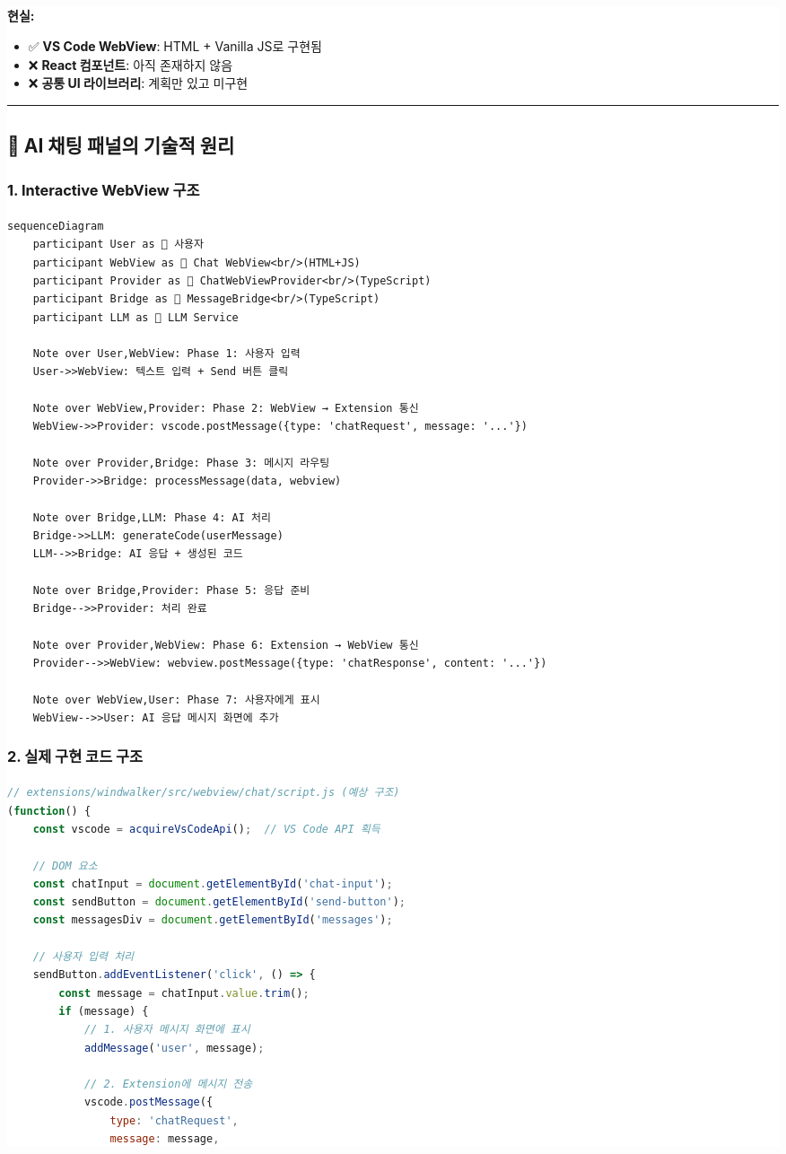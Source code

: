 **현실:**
- ✅ **VS Code WebView**: HTML + Vanilla JS로 구현됨
- ❌ **React 컴포넌트**: 아직 존재하지 않음
- ❌ **공통 UI 라이브러리**: 계획만 있고 미구현

---

## 💬 AI 채팅 패널의 기술적 원리

### 1. Interactive WebView 구조
```mermaid
sequenceDiagram
    participant User as 👤 사용자
    participant WebView as 💬 Chat WebView<br/>(HTML+JS)
    participant Provider as 📡 ChatWebViewProvider<br/>(TypeScript)
    participant Bridge as 🌉 MessageBridge<br/>(TypeScript)
    participant LLM as 🤖 LLM Service
    
    Note over User,WebView: Phase 1: 사용자 입력
    User->>WebView: 텍스트 입력 + Send 버튼 클릭
    
    Note over WebView,Provider: Phase 2: WebView → Extension 통신
    WebView->>Provider: vscode.postMessage({type: 'chatRequest', message: '...'})
    
    Note over Provider,Bridge: Phase 3: 메시지 라우팅
    Provider->>Bridge: processMessage(data, webview)
    
    Note over Bridge,LLM: Phase 4: AI 처리
    Bridge->>LLM: generateCode(userMessage)
    LLM-->>Bridge: AI 응답 + 생성된 코드
    
    Note over Bridge,Provider: Phase 5: 응답 준비
    Bridge-->>Provider: 처리 완료
    
    Note over Provider,WebView: Phase 6: Extension → WebView 통신
    Provider-->>WebView: webview.postMessage({type: 'chatResponse', content: '...'})
    
    Note over WebView,User: Phase 7: 사용자에게 표시
    WebView-->>User: AI 응답 메시지 화면에 추가
```

### 2. 실제 구현 코드 구조
```javascript
// extensions/windwalker/src/webview/chat/script.js (예상 구조)
(function() {
    const vscode = acquireVsCodeApi();  // VS Code API 획득
    
    // DOM 요소
    const chatInput = document.getElementById('chat-input');
    const sendButton = document.getElementById('send-button');
    const messagesDiv = document.getElementById('messages');
    
    // 사용자 입력 처리
    sendButton.addEventListener('click', () => {
        const message = chatInput.value.trim();
        if (message) {
            // 1. 사용자 메시지 화면에 표시
            addMessage('user', message);
            
            // 2. Extension에 메시지 전송
            vscode.postMessage({
                type: 'chatRequest',
                message: message,
```
